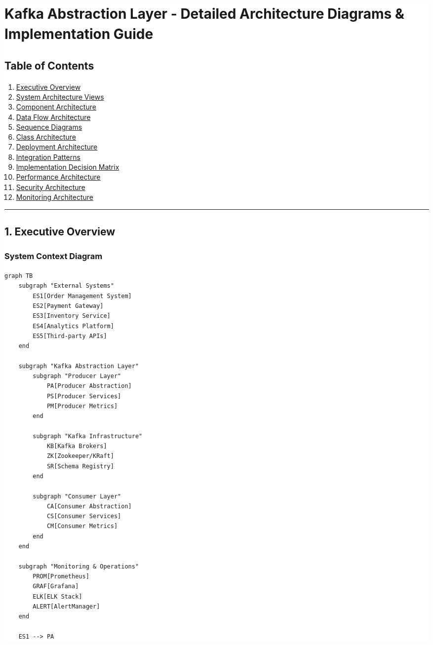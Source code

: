 # Kafka Abstraction Layer - Detailed Architecture Diagrams & Implementation Guide

## Table of Contents
1. [Executive Overview](#executive-overview)
2. [System Architecture Views](#system-architecture-views)
3. [Component Architecture](#component-architecture)
4. [Data Flow Architecture](#data-flow-architecture)
5. [Sequence Diagrams](#sequence-diagrams)
6. [Class Architecture](#class-architecture)
7. [Deployment Architecture](#deployment-architecture)
8. [Integration Patterns](#integration-patterns)
9. [Implementation Decision Matrix](#implementation-decision-matrix)
10. [Performance Architecture](#performance-architecture)
11. [Security Architecture](#security-architecture)
12. [Monitoring Architecture](#monitoring-architecture)

---

## 1. Executive Overview

### System Context Diagram

```mermaid
graph TB
    subgraph "External Systems"
        ES1[Order Management System]
        ES2[Payment Gateway]
        ES3[Inventory Service]
        ES4[Analytics Platform]
        ES5[Third-party APIs]
    end
    
    subgraph "Kafka Abstraction Layer"
        subgraph "Producer Layer"
            PA[Producer Abstraction]
            PS[Producer Services]
            PM[Producer Metrics]
        end
        
        subgraph "Kafka Infrastructure"
            KB[Kafka Brokers]
            ZK[Zookeeper/KRaft]
            SR[Schema Registry]
        end
        
        subgraph "Consumer Layer"
            CA[Consumer Abstraction]
            CS[Consumer Services]
            CM[Consumer Metrics]
        end
    end
    
    subgraph "Monitoring & Operations"
        PROM[Prometheus]
        GRAF[Grafana]
        ELK[ELK Stack]
        ALERT[AlertManager]
    end
    
    ES1 --> PA
```